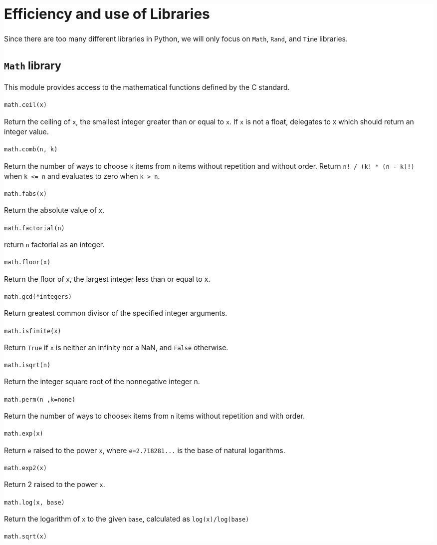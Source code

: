 

# Efficiency and use of Libraries

Since there are too many different libraries in Python, we will only focus on `Math`, `Rand`, and `Time` libraries.

## `Math` library

This module provides access to the mathematical functions defined by the C standard.

`math.ceil(x)`

Return the ceiling of `x`, the smallest integer greater than or equal to `x`. If `x` is not a float, delegates to x which should return an integer value.

`math.comb(n, k)`

Return the number of ways to choose `k` items from `n` items without repetition and without order. Return `n! / (k! * (n - k)!)` when `k <= n` and evaluates to zero when `k > n`.

`math.fabs(x)`

Return the absolute value of `x`.

`math.factorial(n)`

return `n` factorial as an integer.

`math.floor(x)`

Return the floor of `x`, the largest integer less than or equal to x.

`math.gcd(*integers)`

Return greatest common divisor of the specified integer arguments.

`math.isfinite(x)`

Return `True` if `x` is neither an infinity nor a NaN, and `False` otherwise.

`math.isqrt(n)`

Return the integer square root of the nonnegative integer n.

`math.perm(n ,k=none)`

Return the number of ways to choose`k` items from `n` items without repetition and with order.

`math.exp(x)`

Return `e` raised to the power `x`, where `e=2.718281...` is the base of natural logarithms.

`math.exp2(x)`

Return 2 raised to the power `x`.

`math.log(x, base)`

Return the logarithm of `x` to the given `base`, calculated as `log(x)/log(base)`

`math.sqrt(x)`
